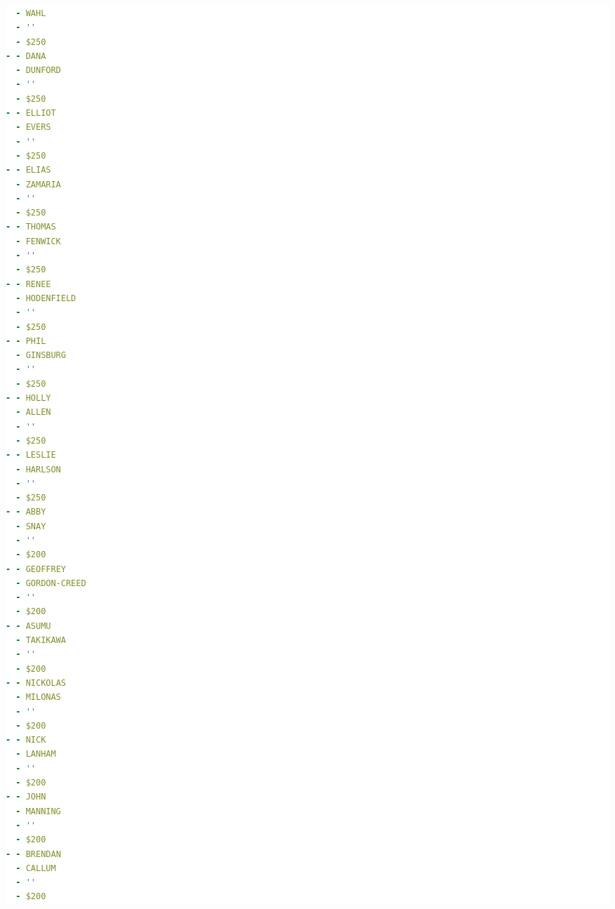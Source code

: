 ```yaml
  - WAHL
  - ''
  - $250
- - DANA
  - DUNFORD
  - ''
  - $250
- - ELLIOT
  - EVERS
  - ''
  - $250
- - ELIAS
  - ZAMARIA
  - ''
  - $250
- - THOMAS
  - FENWICK
  - ''
  - $250
- - RENEE
  - HODENFIELD
  - ''
  - $250
- - PHIL
  - GINSBURG
  - ''
  - $250
- - HOLLY
  - ALLEN
  - ''
  - $250
- - LESLIE
  - HARLSON
  - ''
  - $250
- - ABBY
  - SNAY
  - ''
  - $200
- - GEOFFREY
  - GORDON-CREED
  - ''
  - $200
- - ASUMU
  - TAKIKAWA
  - ''
  - $200
- - NICKOLAS
  - MILONAS
  - ''
  - $200
- - NICK
  - LANHAM
  - ''
  - $200
- - JOHN
  - MANNING
  - ''
  - $200
- - BRENDAN
  - CALLUM
  - ''
  - $200
```